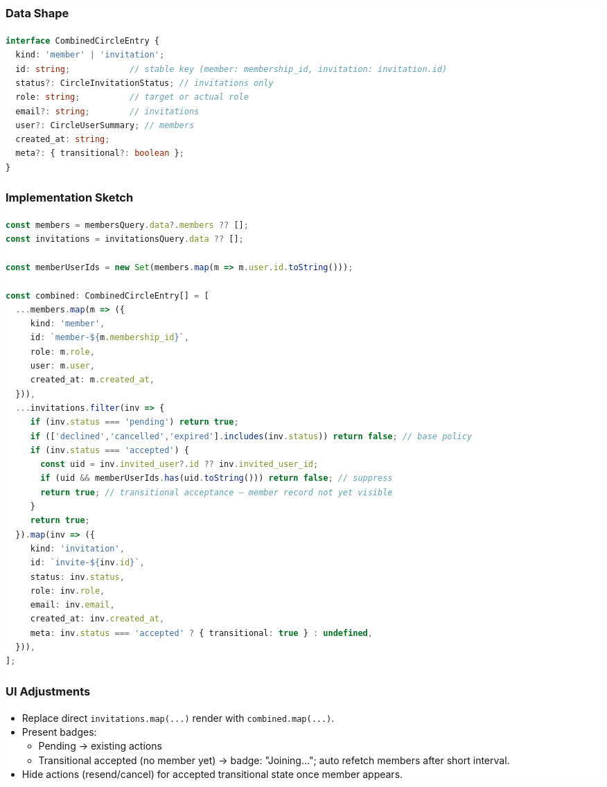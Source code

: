 ### Data Shape
```ts
interface CombinedCircleEntry {
  kind: 'member' | 'invitation';
  id: string;            // stable key (member: membership_id, invitation: invitation.id)
  status?: CircleInvitationStatus; // invitations only
  role: string;          // target or actual role
  email?: string;        // invitations
  user?: CircleUserSummary; // members
  created_at: string;
  meta?: { transitional?: boolean };
}
```

### Implementation Sketch
```ts
const members = membersQuery.data?.members ?? [];
const invitations = invitationsQuery.data ?? [];

const memberUserIds = new Set(members.map(m => m.user.id.toString()));

const combined: CombinedCircleEntry[] = [
  ...members.map(m => ({
     kind: 'member',
     id: `member-${m.membership_id}`,
     role: m.role,
     user: m.user,
     created_at: m.created_at,
  })),
  ...invitations.filter(inv => {
     if (inv.status === 'pending') return true;
     if (['declined','cancelled','expired'].includes(inv.status)) return false; // base policy
     if (inv.status === 'accepted') {
       const uid = inv.invited_user?.id ?? inv.invited_user_id;
       if (uid && memberUserIds.has(uid.toString())) return false; // suppress
       return true; // transitional acceptance – member record not yet visible
     }
     return true;
  }).map(inv => ({
     kind: 'invitation',
     id: `invite-${inv.id}`,
     status: inv.status,
     role: inv.role,
     email: inv.email,
     created_at: inv.created_at,
     meta: inv.status === 'accepted' ? { transitional: true } : undefined,
  })),
];
```

### UI Adjustments
- Replace direct `invitations.map(...)` render with `combined.map(...)`.
- Present badges:
  - Pending → existing actions
  - Transitional accepted (no member yet) → badge: "Joining…"; auto refetch members after short interval.
- Hide actions (resend/cancel) for accepted transitional state once member appears.
